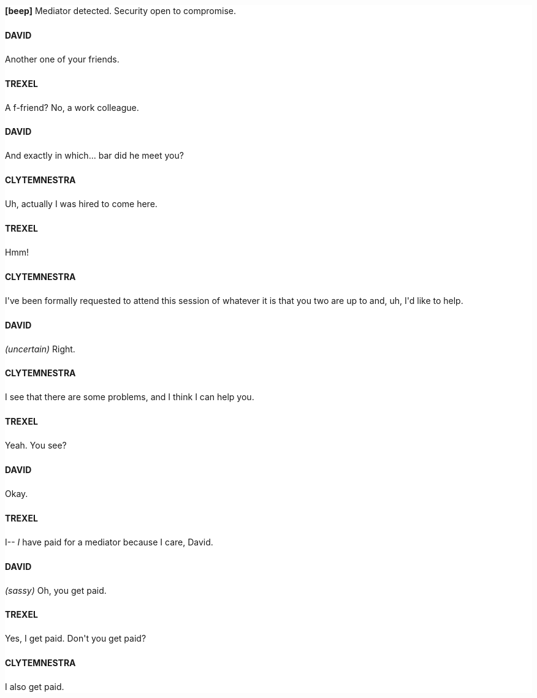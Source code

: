 __[beep]__ Mediator detected. Security open to compromise.

#### DAVID

Another one of your friends.

#### TREXEL

A f-friend? No, a work colleague.

#### DAVID

And exactly in which... bar did he meet you?

#### CLYTEMNESTRA

Uh, actually I was hired to come here.

#### TREXEL

Hmm!

#### CLYTEMNESTRA

I've been formally requested to attend this session of whatever it is that you two are up to and, uh, I'd like to help.

#### DAVID

_(uncertain)_ Right.

#### CLYTEMNESTRA

I see that there are some problems, and I think I can help you.

#### TREXEL

Yeah. You see?

#### DAVID

Okay.

#### TREXEL

I-- *I* have paid for a mediator because I care, David.

#### DAVID

_(sassy)_ Oh, you get paid.

#### TREXEL

Yes, I get paid. Don't you get paid?

#### CLYTEMNESTRA

I also get paid.
